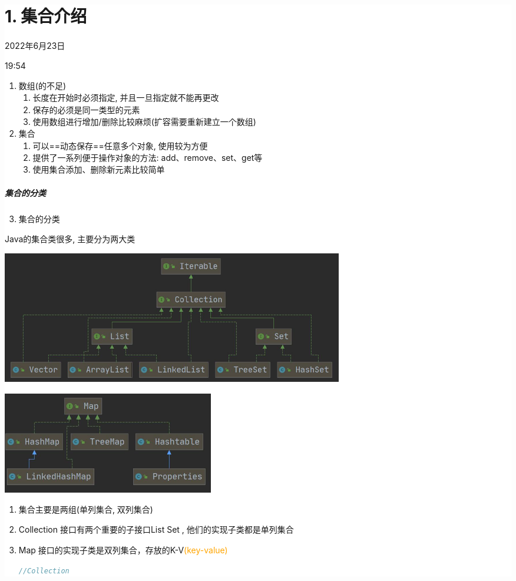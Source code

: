 # 1. 集合介绍

2022年6月23日

19:54

1.  数组(的不足)
    1.  长度在开始时必须指定, 并且一旦指定就不能再更改
    2.  保存的必须是同一类型的元素
    3.  使用数组进行增加/删除比较麻烦(扩容需要重新建立一个数组)
2.  集合
    1.  可以==动态保存==任意多个对象, 使用较为方便
    2.  提供了一系列便于操作对象的方法: add、remove、set、get等
    3.  使用集合添加、删除新元素比较简单

##### 集合的分类

3. 集合的分类

Java的集合类很多, 主要分为两大类

![](media/7a8e5f29c74997c34af9e67e3fd41503.png) 

![](media/79514abd431d19902c1c4f5aae9defa8.png)

1.  集合主要是两组(单列集合, 双列集合)

2.  Collection 接口有两个重要的子接口List Set , 他们的实现子类都是单列集合

3.  Map 接口的实现子类是双列集合，存放的K-V<font color='orange'>(key-value)</font>

    ```java
    //Collection
    
